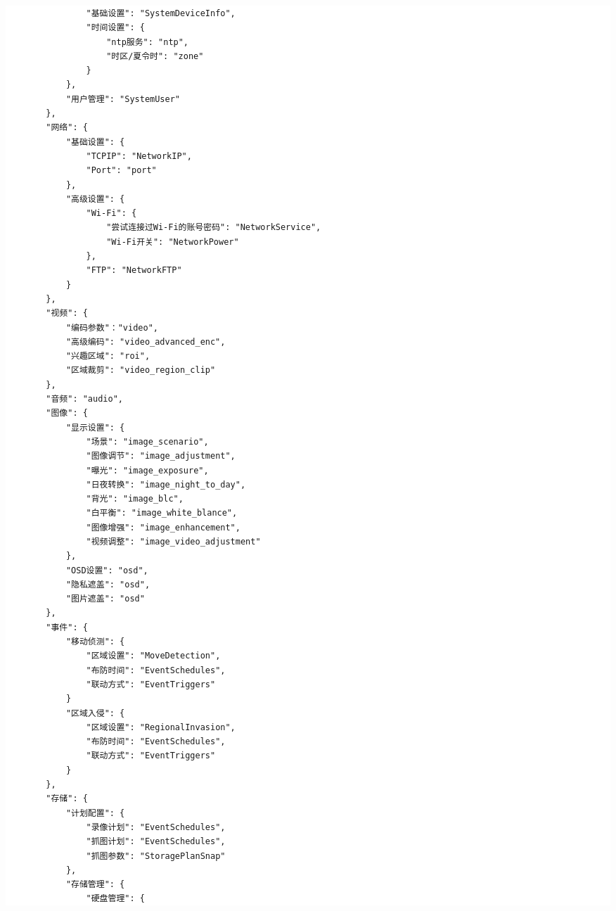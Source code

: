 ```shell
				"基础设置": "SystemDeviceInfo",
				"时间设置": {
					"ntp服务": "ntp",
					"时区/夏令时": "zone"
				}
			},
			"用户管理": "SystemUser"
		},
		"网络": {
			"基础设置": {
				"TCPIP": "NetworkIP",
				"Port": "port"
			},
			"高级设置": {
				"Wi-Fi": {
					"尝试连接过Wi-Fi的账号密码": "NetworkService",
					"Wi-Fi开关": "NetworkPower"
				},
				"FTP": "NetworkFTP"
			}
		},
		"视频": {
			"编码参数"："video",
			"高级编码": "video_advanced_enc",
			"兴趣区域": "roi",
			"区域裁剪": "video_region_clip"
		},
		"音频": "audio",
		"图像": {
			"显示设置": {
				"场景": "image_scenario",
				"图像调节": "image_adjustment",
				"曝光": "image_exposure",
				"日夜转换": "image_night_to_day",
				"背光": "image_blc",
				"白平衡": "image_white_blance",
				"图像增强": "image_enhancement",
				"视频调整": "image_video_adjustment"
			},
			"OSD设置": "osd",
			"隐私遮盖": "osd",
			"图片遮盖": "osd"
		},
		"事件": {
			"移动侦测": {
				"区域设置": "MoveDetection",
				"布防时间": "EventSchedules",
				"联动方式": "EventTriggers"
			}
			"区域入侵": {
				"区域设置": "RegionalInvasion",
				"布防时间": "EventSchedules",
				"联动方式": "EventTriggers"
			}
		},
		"存储": {
			"计划配置": {
				"录像计划": "EventSchedules",
				"抓图计划": "EventSchedules",
				"抓图参数": "StoragePlanSnap"
			},
			"存储管理": {
				"硬盘管理": {
```